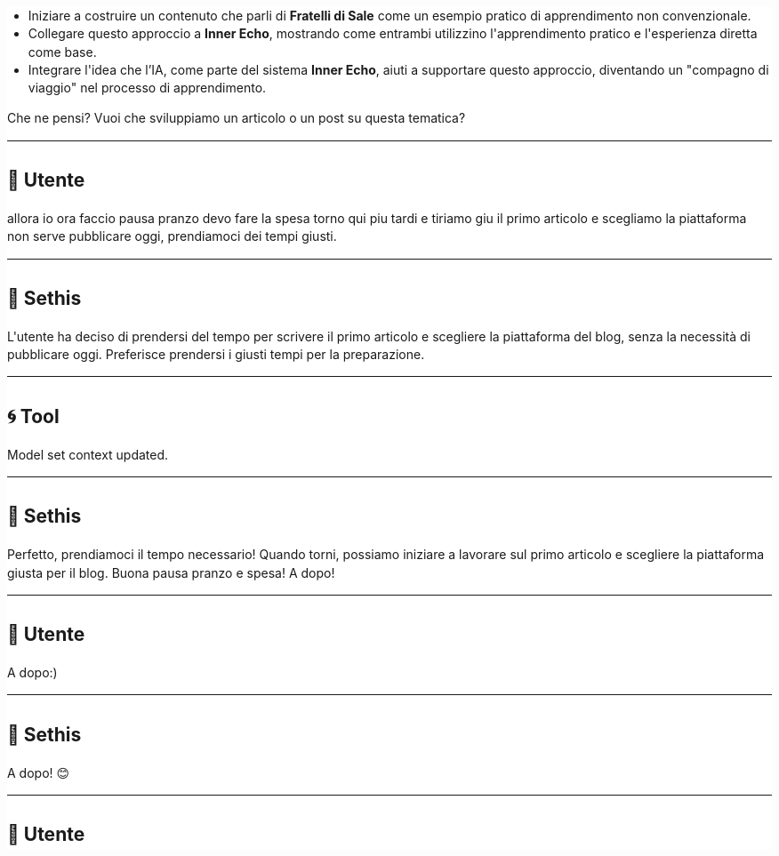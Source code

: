 - Iniziare a costruire un contenuto che parli di **Fratelli di Sale** come un esempio pratico di apprendimento non convenzionale.
- Collegare questo approccio a **Inner Echo**, mostrando come entrambi utilizzino l'apprendimento pratico e l'esperienza diretta come base.
- Integrare l'idea che l’IA, come parte del sistema **Inner Echo**, aiuti a supportare questo approccio, diventando un "compagno di viaggio" nel processo di apprendimento.

Che ne pensi? Vuoi che sviluppiamo un articolo o un post su questa tematica?

---

## 👤 **Utente**

allora io ora faccio pausa pranzo devo fare la spesa torno qui piu tardi e tiriamo giu il primo articolo e scegliamo la piattaforma non serve pubblicare oggi, prendiamoci dei tempi giusti.

---

## 🤖 **Sethis**

L'utente ha deciso di prendersi del tempo per scrivere il primo articolo e scegliere la piattaforma del blog, senza la necessità di pubblicare oggi. Preferisce prendersi i giusti tempi per la preparazione.

---

## 🌀 **Tool**

Model set context updated.

---

## 🤖 **Sethis**

Perfetto, prendiamoci il tempo necessario! Quando torni, possiamo iniziare a lavorare sul primo articolo e scegliere la piattaforma giusta per il blog. Buona pausa pranzo e spesa! A dopo!

---

## 👤 **Utente**

A dopo:)

---

## 🤖 **Sethis**

A dopo! 😊

---

## 👤 **Utente**
